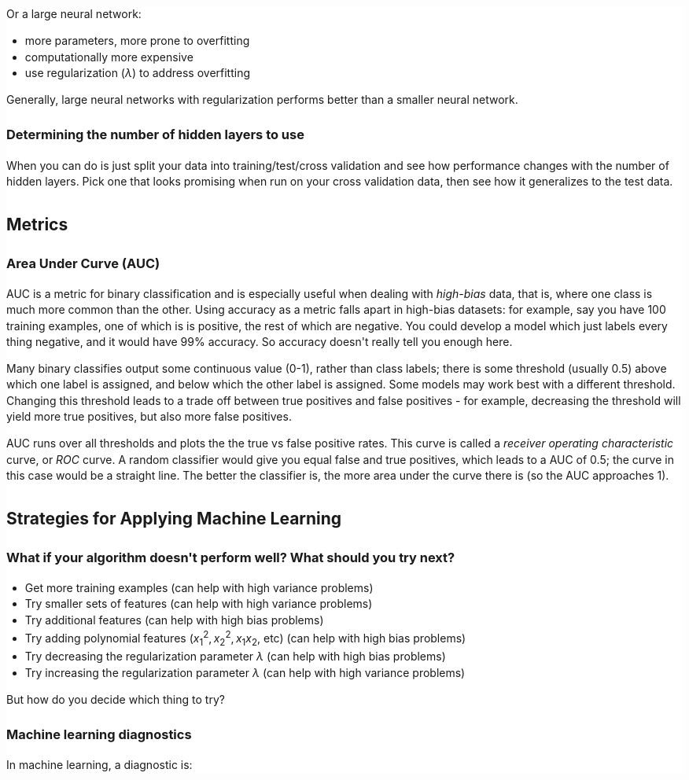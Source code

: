 Or a large neural network:

- more parameters, more prone to overfitting
- computationally more expensive
- use regularization ($\lambda$) to address overfitting

Generally, large neural networks with regularization performs better than a smaller neural network.

### Determining the number of hidden layers to use

When you can do is just split your data into training/test/cross validation and see how performance changes with the number of hidden layers. Pick one that looks promising when run on your cross validation data, then see how it generalizes to the test data.


## Metrics

### Area Under Curve (AUC)

AUC is a metric for binary classification and is especially useful when dealing with _high-bias_ data, that is, where one class is much more common than the other. Using accuracy as a metric falls apart in high-bias datasets: for example, say you have 100 training examples, one of which is is positive, the rest of which are negative. You could develop a model which just labels every thing negative, and it would have 99% accuracy. So accuracy doesn't really tell you enough here.

Many binary classifies output some continuous value (0-1), rather than class labels; there is some threshold (usually 0.5) above which one label is assigned, and below which the other label is assigned. Some models may work best with a different threshold. Changing this threshold leads to a trade off between true positives and false positives - for example, decreasing the threshold will yield more true positives, but also more false positives.

AUC runs over all thresholds and plots the the true vs false positive rates. This curve is called a _receiver operating characteristic_ curve, or _ROC_ curve. A random classifier would give you equal false and true positives, which leads to a AUC of 0.5; the curve in this case would be a straight line. The better the classifier is, the more area under the curve there is (so the AUC approaches 1).


## Strategies for Applying Machine Learning

### What if your algorithm doesn't perform well? What should you try next?

- Get more training examples (can help with high variance problems)
- Try smaller sets of features (can help with high variance problems)
- Try additional features (can help with high bias problems)
- Try adding polynomial features ($x_1^2, x_2^2, x_1 x_2$, etc) (can help with high bias problems)
- Try decreasing the regularization parameter $\lambda$ (can help with high bias problems)
- Try increasing the regularization parameter $\lambda$ (can help with high variance problems)

But how do you decide which thing to try?

### Machine learning diagnostics

In machine learning, a diagnostic is:
